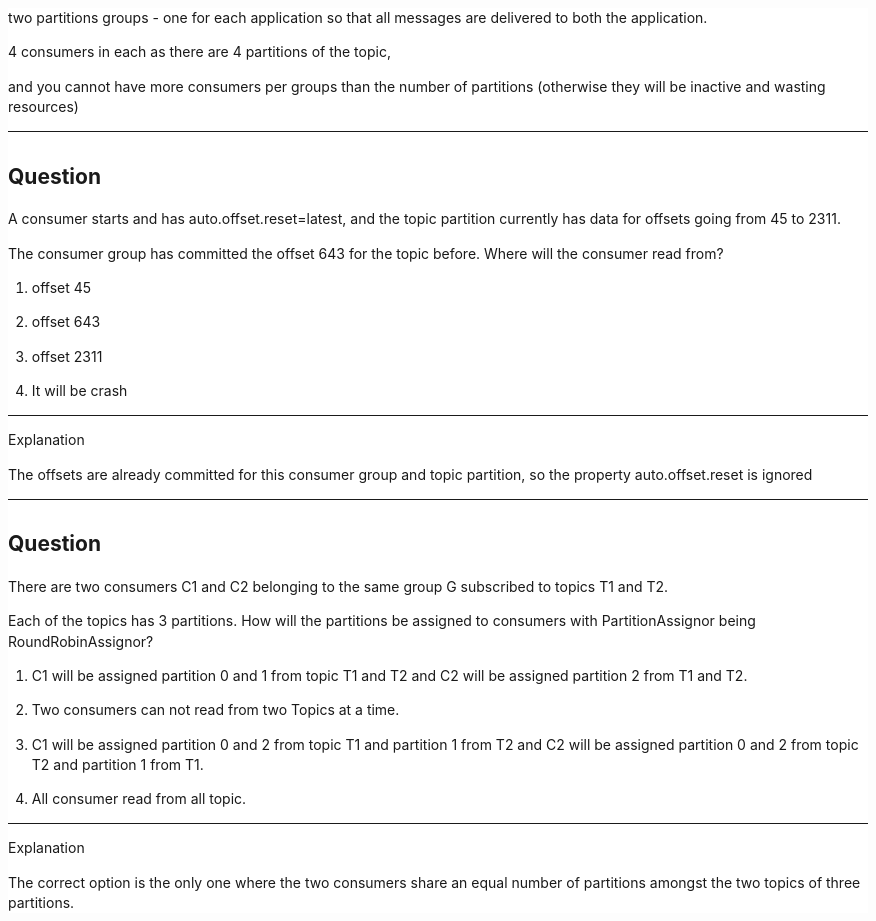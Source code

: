 two partitions groups - one for each application so that all messages are delivered to both the application.

4 consumers in each as there are 4 partitions of the topic, 

and you cannot have more consumers per groups than the number of partitions (otherwise they will be inactive and wasting resources)

---


## Question
A consumer starts and has auto.offset.reset=latest, and the topic partition currently has data for offsets going from 45 to 2311.

The consumer group has committed the offset 643 for the topic before. Where will the consumer read from?


1. offset 45

2. offset 643

3. offset 2311

4. It will be crash

---
Explanation

The offsets are already committed for this consumer group and topic partition, so the property auto.offset.reset is ignored

---


## Question
There are two consumers C1 and C2 belonging to the same group G subscribed to topics T1 and T2. 

Each of the topics has 3 partitions. How will the partitions be assigned to consumers with PartitionAssignor being RoundRobinAssignor?


1. C1 will be assigned partition 0 and 1 from topic T1 and T2 and C2 will be assigned partition 2 from T1 and T2.

2. Two consumers can not read from two Topics at a time.

3. C1 will be assigned partition 0 and 2 from topic T1 and partition 1 from T2 and C2 will be assigned partition 0 and 2 from topic T2 and partition 1 from T1.

4. All consumer read from all topic.

---
Explanation

The correct option is the only one where the two consumers share an equal number of partitions amongst the two topics of three partitions. 

